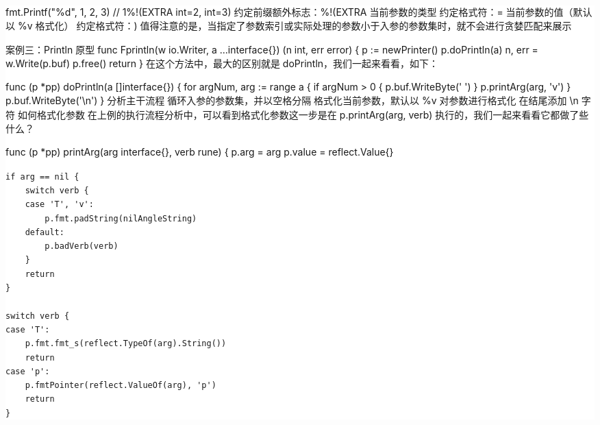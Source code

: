 fmt.Printf("%d", 1, 2, 3)
// 1%!(EXTRA int=2, int=3)
约定前缀额外标志：%!(EXTRA
当前参数的类型
约定格式符：=
当前参数的值（默认以 %v 格式化）
约定格式符：)
值得注意的是，当指定了参数索引或实际处理的参数小于入参的参数集时，就不会进行贪婪匹配来展示

案例三：Println
原型
func Fprintln(w io.Writer, a ...interface{}) (n int, err error) {
	p := newPrinter()
	p.doPrintln(a)
	n, err = w.Write(p.buf)
	p.free()
	return
}
在这个方法中，最大的区别就是 doPrintln，我们一起来看看，如下：

func (p *pp) doPrintln(a []interface{}) {
	for argNum, arg := range a {
		if argNum > 0 {
			p.buf.WriteByte(' ')
		}
		p.printArg(arg, 'v')
	}
	p.buf.WriteByte('\n')
}
分析主干流程
循环入参的参数集，并以空格分隔
格式化当前参数，默认以 %v 对参数进行格式化
在结尾添加 \n 字符
如何格式化参数
在上例的执行流程分析中，可以看到格式化参数这一步是在 p.printArg(arg, verb) 执行的，我们一起来看看它都做了些什么？

func (p *pp) printArg(arg interface{}, verb rune) {
	p.arg = arg
	p.value = reflect.Value{}

	if arg == nil {
		switch verb {
		case 'T', 'v':
			p.fmt.padString(nilAngleString)
		default:
			p.badVerb(verb)
		}
		return
	}

	switch verb {
	case 'T':
		p.fmt.fmt_s(reflect.TypeOf(arg).String())
		return
	case 'p':
		p.fmtPointer(reflect.ValueOf(arg), 'p')
		return
	}
